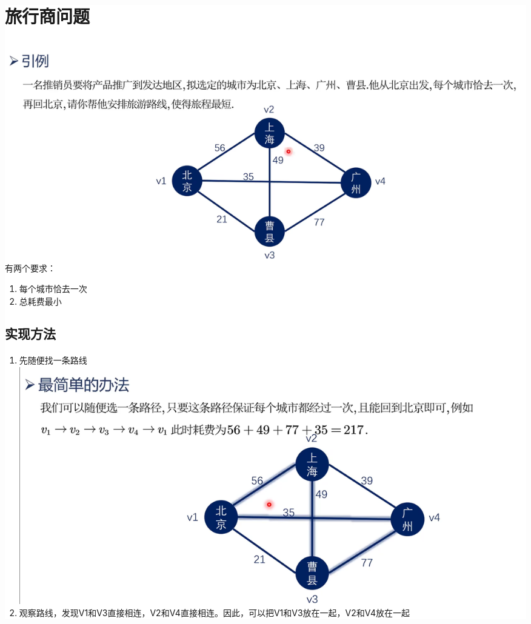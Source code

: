 # 旅行商问题
![alt text](<pictures/旅行商/image copy.png>)
有两个要求：
1. 每个城市恰去一次
2. 总耗费最小
## 实现方法
1. 先随便找一条路线
![alt text](<pictures/旅行商/image-1 copy.png>)
1. 观察路线，发现V1和V3直接相连，V2和V4直接相连。因此，可以把V1和V3放在一起，V2和V4放在一起